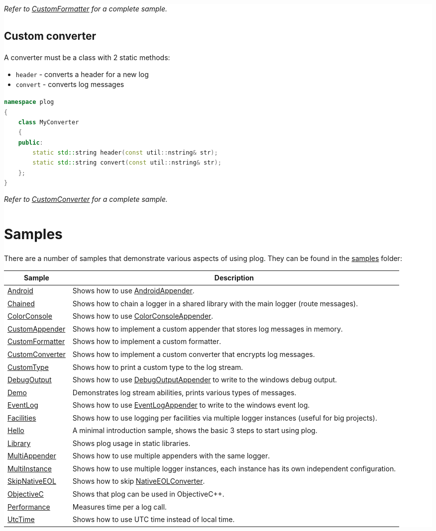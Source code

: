 *Refer to [CustomFormatter](samples/CustomFormatter) for a complete sample.*

## Custom converter
A converter must be a class with 2 static methods:

- `header` - converts a header for a new log
- `convert` - converts log messages

```cpp
namespace plog
{
    class MyConverter
    {
    public:
        static std::string header(const util::nstring& str);
        static std::string convert(const util::nstring& str);
    };
}
```

*Refer to [CustomConverter](samples/CustomConverter) for a complete sample.*

# Samples
There are a number of samples that demonstrate various aspects of using plog. They can be found in the [samples](samples) folder:

|Sample|Description|
|------|-----------|
|[Android](samples/Android)|Shows how to use [AndroidAppender](#androidappender).|
|[Chained](samples/Chained)|Shows how to chain a logger in a shared library with the main logger (route messages).|
|[ColorConsole](samples/ColorConsole)|Shows how to use [ColorConsoleAppender](#colorconsoleappender).|
|[CustomAppender](samples/CustomAppender)|Shows how to implement a custom appender that stores log messages in memory.|
|[CustomFormatter](samples/CustomFormatter)|Shows how to implement a custom formatter.|
|[CustomConverter](samples/CustomConverter)|Shows how to implement a custom converter that encrypts log messages.|
|[CustomType](samples/CustomType)|Shows how to print a custom type to the log stream.|
|[DebugOutput](samples/DebugOutput)|Shows how to use [DebugOutputAppender](#debugoutputappender) to write to the windows debug output.|
|[Demo](samples/Demo)|Demonstrates log stream abilities, prints various types of messages.|
|[EventLog](samples/EventLog)|Shows how to use [EventLogAppender](#eventlogappender) to write to the windows event log.|
|[Facilities](samples/Facilities)|Shows how to use logging per facilities via multiple logger instances (useful for big projects).|
|[Hello](samples/Hello)|A minimal introduction sample, shows the basic 3 steps to start using plog.|
|[Library](samples/Library)|Shows plog usage in static libraries.|
|[MultiAppender](samples/MultiAppender)|Shows how to use multiple appenders with the same logger.|
|[MultiInstance](samples/MultiInstance)|Shows how to use multiple logger instances, each instance has its own independent configuration.|
|[SkipNativeEOL](samples/SkipNativeEOL)|Shows how to skip [NativeEOLConverter](#nativeeolconverter).|
|[ObjectiveC](samples/ObjectiveC)|Shows that plog can be used in ObjectiveC++.|
|[Performance](samples/Performance)|Measures time per a log call.|
|[UtcTime](samples/UtcTime)|Shows how to use UTC time instead of local time.|
